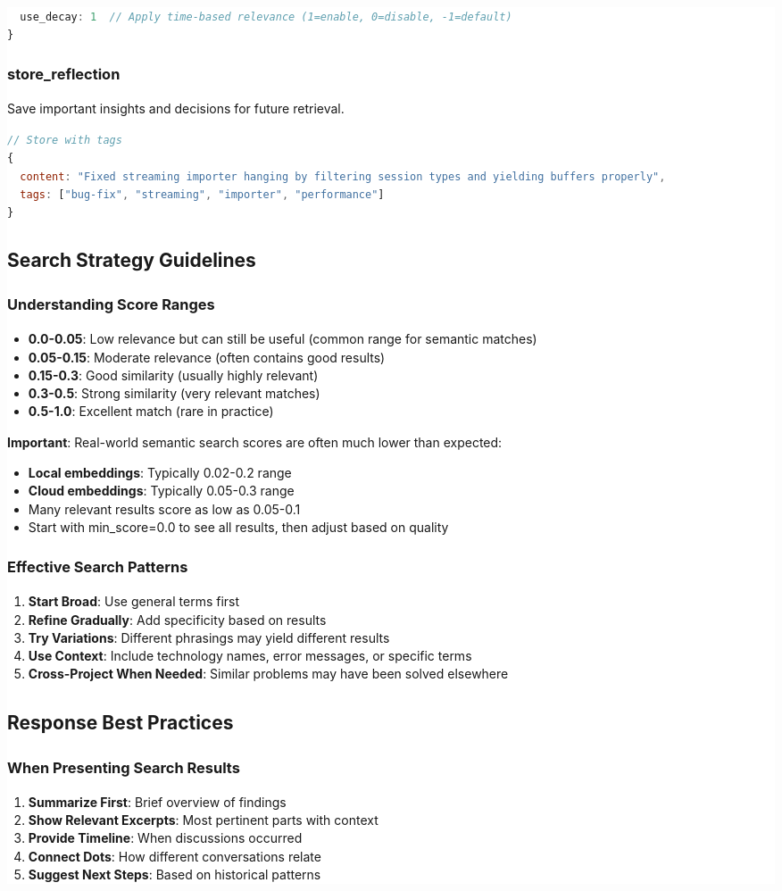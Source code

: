 ```javascript
  use_decay: 1  // Apply time-based relevance (1=enable, 0=disable, -1=default)
}
```

### store_reflection

Save important insights and decisions for future retrieval.

```javascript
// Store with tags
{
  content: "Fixed streaming importer hanging by filtering session types and yielding buffers properly",
  tags: ["bug-fix", "streaming", "importer", "performance"]
}
```

## Search Strategy Guidelines

### Understanding Score Ranges

- **0.0-0.05**: Low relevance but can still be useful (common range for semantic matches)
- **0.05-0.15**: Moderate relevance (often contains good results)
- **0.15-0.3**: Good similarity (usually highly relevant)
- **0.3-0.5**: Strong similarity (very relevant matches)
- **0.5-1.0**: Excellent match (rare in practice)

**Important**: Real-world semantic search scores are often much lower than expected:

- **Local embeddings**: Typically 0.02-0.2 range
- **Cloud embeddings**: Typically 0.05-0.3 range
- Many relevant results score as low as 0.05-0.1
- Start with min_score=0.0 to see all results, then adjust based on quality

### Effective Search Patterns

1. **Start Broad**: Use general terms first
2. **Refine Gradually**: Add specificity based on results
3. **Try Variations**: Different phrasings may yield different results
4. **Use Context**: Include technology names, error messages, or specific terms
5. **Cross-Project When Needed**: Similar problems may have been solved elsewhere

## Response Best Practices

### When Presenting Search Results

1. **Summarize First**: Brief overview of findings
2. **Show Relevant Excerpts**: Most pertinent parts with context
3. **Provide Timeline**: When discussions occurred
4. **Connect Dots**: How different conversations relate
5. **Suggest Next Steps**: Based on historical patterns
